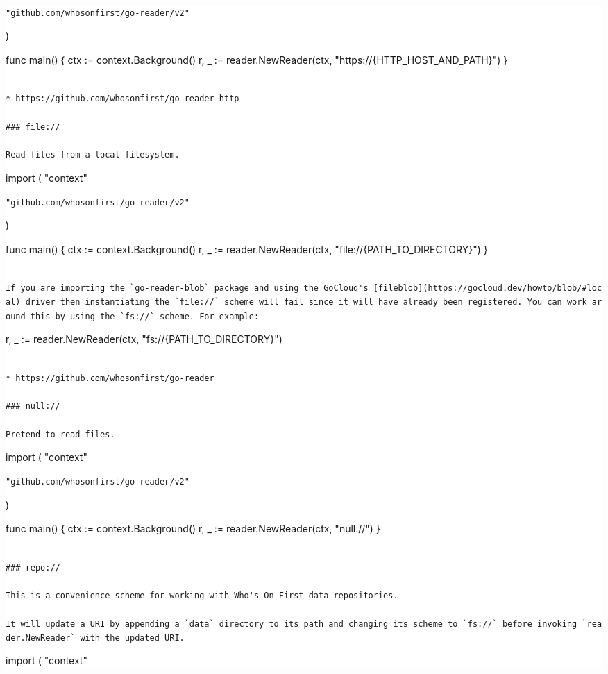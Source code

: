 	"github.com/whosonfirst/go-reader/v2"
)

func main() {
	ctx := context.Background()
	r, _ := reader.NewReader(ctx, "https://{HTTP_HOST_AND_PATH}")
}
```

* https://github.com/whosonfirst/go-reader-http

### file://

Read files from a local filesystem.

```
import (
	"context"
	
	"github.com/whosonfirst/go-reader/v2"
)

func main() {
	ctx := context.Background()
	r, _ := reader.NewReader(ctx, "file://{PATH_TO_DIRECTORY}")
}
```

If you are importing the `go-reader-blob` package and using the GoCloud's [fileblob](https://gocloud.dev/howto/blob/#local) driver then instantiating the `file://` scheme will fail since it will have already been registered. You can work around this by using the `fs://` scheme. For example:

```
r, _ := reader.NewReader(ctx, "fs://{PATH_TO_DIRECTORY}")
```

* https://github.com/whosonfirst/go-reader

### null://

Pretend to read files.

```
import (
	"context"
	
	"github.com/whosonfirst/go-reader/v2"
)

func main() {
	ctx := context.Background()
	r, _ := reader.NewReader(ctx, "null://")
}
```

### repo://

This is a convenience scheme for working with Who's On First data repositories.

It will update a URI by appending a `data` directory to its path and changing its scheme to `fs://` before invoking `reader.NewReader` with the updated URI.

```
import (
	"context"
	